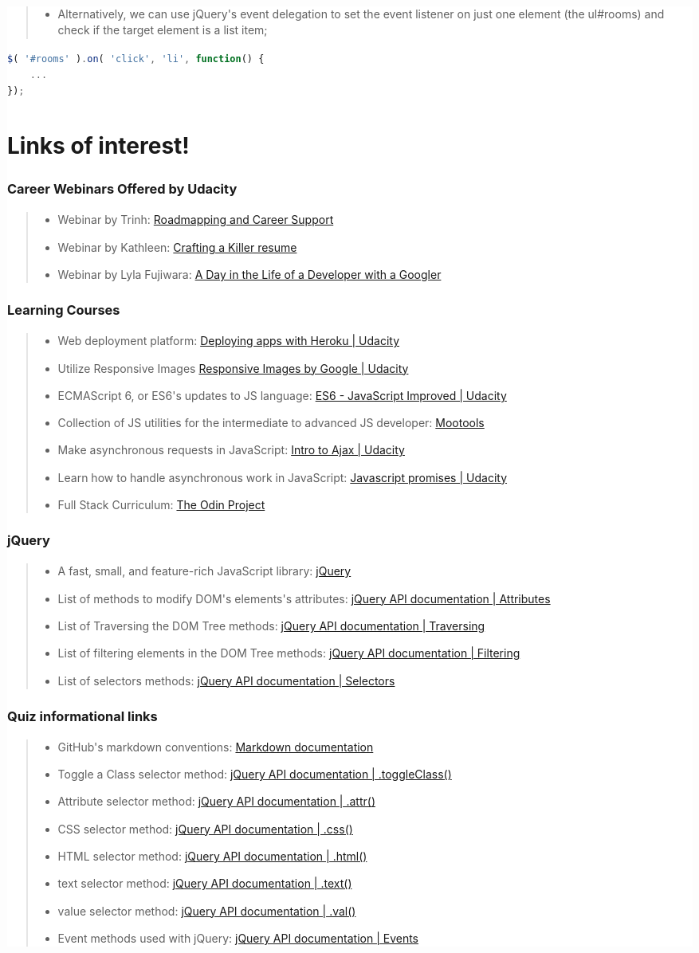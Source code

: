 >- Alternatively, we can use jQuery's event delegation to set the event listener on just one element (the ul#rooms) and check if the target element is a list item;

```javascript
$( '#rooms' ).on( 'click', 'li', function() {
    ...
});
```

# Links of interest!

### Career Webinars Offered by Udacity
>- <p>Webinar by Trinh: <a href="http://youtu.be/c9N-kxUVWbA">Roadmapping and Career Support</a></p>
>- <p>Webinar by Kathleen: <a href="http://youtu.be/7qDo3l_WMJQ">Crafting a Killer resume</a></p>
>- <p>Webinar by Lyla Fujiwara: <a href="http://youtu.be/5GivsxeVq1g">A Day in the Life of a Developer with a Googler</a></p>

### Learning Courses
>- <p>Web deployment platform: <a href="https://www.udacity.com/course/deploying-applications-with-heroku--ud272">Deploying apps with Heroku | Udacity</a></p>
>- <p>Utilize Responsive Images <a href="https://www.udacity.com/course/responsive-images--ud882">Responsive Images by Google | Udacity</a></p>
>- <p>ECMAScript 6, or ES6's updates to JS language: <a href="https://www.udacity.com/course/es6-javascript-improved--ud356">ES6 - JavaScript Improved | Udacity</a></p>
>- <p> Collection of JS utilities for the intermediate to advanced JS developer: <a href="https://mootools.net/">Mootools</a></p>
>- <p> Make asynchronous requests in JavaScript: <a href="https://www.udacity.com/course/intro-to-ajax--ud110">Intro to Ajax | Udacity</a></p>
>- <p> Learn how to handle asynchronous work in JavaScript: <a href="https://www.udacity.com/course/javascript-promises--ud898">Javascript promises | Udacity</a></p>
>- <p> Full Stack Curriculum: <a href="https://www.theodinproject.com/">The Odin Project</a></p>

### jQuery
>- <p> A fast, small, and feature-rich JavaScript library: <a href="http://api.jquery.com/">jQuery</a></p>
>- <p> List of methods to modify DOM's elements's attributes: <a href="http://api.jquery.com/category/attributes/">jQuery API documentation | Attributes</a></p>
>- <p> List of Traversing the DOM Tree methods: <a href="http://api.jquery.com/category/traversing/">jQuery API documentation | Traversing</a></p>
>- <p> List of filtering elements in the DOM Tree methods: <a href="http://api.jquery.com/category/traversing/filtering/">jQuery API documentation | Filtering</a></p>
>- <p> List of selectors methods: <a href="http://api.jquery.com/category/selectors/">jQuery API documentation | Selectors</a></p>

### Quiz informational links

>- <p> GitHub's markdown conventions: <a href="https://help.github.com/articles/getting-started-with-writing-and-formatting-on-github/">Markdown documentation</a></p>
>- <p> Toggle a Class selector method: <a href="http://api.jquery.com/toggleclass/">jQuery API documentation | .toggleClass()</a></p>
>- <p> Attribute selector method: <a href="http://api.jquery.com/attr/">jQuery API documentation | .attr()</a></p>
>- <p> CSS selector method: <a href="http://api.jquery.com/css/">jQuery API documentation | .css()</a></p>
>- <p> HTML selector method: <a href="http://api.jquery.com/html/">jQuery API documentation | .html()</a></p>
>- <p> text selector method: <a href="http://api.jquery.com/text/">jQuery API documentation | .text()</a></p>
>- <p> value selector method: <a href="http://api.jquery.com/css/">jQuery API documentation | .val()</a></p>
>- <p> Event methods used with jQuery: <a href="http://api.jquery.com/category/events/">jQuery API documentation | Events</a></p>